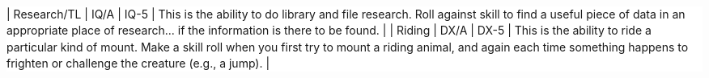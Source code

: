 | Research/TL              | IQ/A            | IQ-5    | This is the ability to do library and file research. Roll against skill to find a useful piece of data in an appropriate place of research... if the information is there to be found.                                                                                                                                                                                                                                                                                                                                                                                                                                                                                                                                                                                                                                                                                                                                                                                                                                                                                                                                                                                                                                                                                                                                                                                                                                                                                                                                                                                                                                                                                                                                                                                                                                                                                                                                                                                                                                                                                                                                                                                                                                                                                                       |
| Riding                   | DX/A            | DX-5    | This is the ability to ride a particular kind of mount. Make a skill roll when you first try to mount a riding animal, and again each time something happens to frighten or challenge the creature (e.g., a jump).                                                                                                                                                                                                                                                                                                                                                                                                                                                                                                                                                                                                                                                                                                                                                                                                                                                                                                                                                                                                                                                                                                                                                                                                                                                                                                                                                                                                                                                                                                                                                                                                                                                                                                                                                                                                                                                                                                                                                                                                                                                                           |